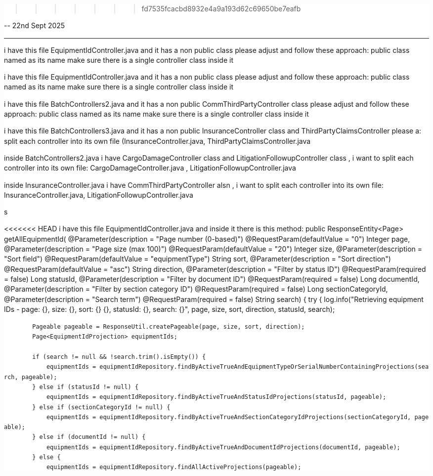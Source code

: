 

>>>>>>> fd7535fcacbd8932e4a9a193d62c69650be7eafb

-- 22nd Sept 2025
------------------ ----------------------- -------------------------------------------------------------------------
i have this file EquipmentIdController.java and it has a non public class please adjust and follow these approach:
	public class named as its name
	make sure there is a single controller class inside it

i have this file EquipmentIdController.java and it has a non public class please adjust and follow these approach:
	public class named as its name
	make sure there is a single controller class inside it

i have this file BatchControllers2.java and it has a non public CommThirdPartyController class please adjust and follow these approach:
	public class named as its name
	make sure there is a single controller class inside it

i have this file BatchControllers3.java and it has a non public InsuranceController class and ThirdPartyClaimsController please a:
	split each controller into its own file (InsuranceController.java, ThirdPartyClaimsController.java


inside BatchControllers2.java i have CargoDamageController class and LitigationFollowupController class , i want to split each controller into its own file:
CargoDamageController.java , LitigationFollowupController.java

inside InsuranceController.java i have CommThirdPartyController alsn , i want to split each controller into its own file:
InsuranceController.java, LitigationFollowupController.java

s

<<<<<<< HEAD
i have this file EquipmentIdController.java and inside it there is this method:
 public ResponseEntity<Page<EquipmentIdProjection>> getAllEquipmentId(
            @Parameter(description = "Page number (0-based)") @RequestParam(defaultValue = "0") Integer page,
            @Parameter(description = "Page size (max 100)") @RequestParam(defaultValue = "20") Integer size,
            @Parameter(description = "Sort field") @RequestParam(defaultValue = "equipmentType") String sort,
            @Parameter(description = "Sort direction") @RequestParam(defaultValue = "asc") String direction,
            @Parameter(description = "Filter by status ID") @RequestParam(required = false) Long statusId,
            @Parameter(description = "Filter by document ID") @RequestParam(required = false) Long documentId,
            @Parameter(description = "Filter by section category ID") @RequestParam(required = false) Long sectionCategoryId,
            @Parameter(description = "Search term") @RequestParam(required = false) String search) {
        try {
            log.info("Retrieving equipment IDs - page: {}, size: {}, sort: {} {}, statusId: {}, search: {}", 
                    page, size, sort, direction, statusId, search);
            
            Pageable pageable = ResponseUtil.createPageable(page, size, sort, direction);
            Page<EquipmentIdProjection> equipmentIds;
            
            if (search != null && !search.trim().isEmpty()) {
                equipmentIds = equipmentIdRepository.findByActiveTrueAndEquipmentTypeOrSerialNumberContainingProjections(search, pageable);
            } else if (statusId != null) {
                equipmentIds = equipmentIdRepository.findByActiveTrueAndStatusIdProjections(statusId, pageable);
            } else if (sectionCategoryId != null) {
                equipmentIds = equipmentIdRepository.findByActiveTrueAndSectionCategoryIdProjections(sectionCategoryId, pageable);
            } else if (documentId != null) {
                equipmentIds = equipmentIdRepository.findByActiveTrueAndDocumentIdProjections(documentId, pageable);
            } else {
                equipmentIds = equipmentIdRepository.findAllActiveProjections(pageable);